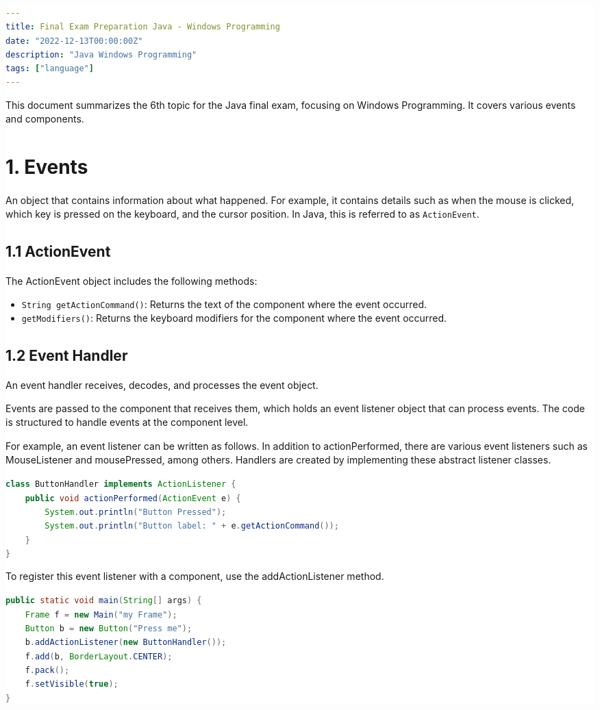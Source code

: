 ```yaml
---
title: Final Exam Preparation Java - Windows Programming
date: "2022-12-13T00:00:00Z"
description: "Java Windows Programming"
tags: ["language"]
---
```


This document summarizes the 6th topic for the Java final exam, focusing on Windows Programming. It covers various events and components.

# 1. Events

An object that contains information about what happened. For example, it contains details such as when the mouse is clicked, which key is pressed on the keyboard, and the cursor position. In Java, this is referred to as `ActionEvent`.

## 1.1 ActionEvent

The ActionEvent object includes the following methods:

- `String getActionCommand()`: Returns the text of the component where the event occurred.
- `getModifiers()`: Returns the keyboard modifiers for the component where the event occurred.

## 1.2 Event Handler

An event handler receives, decodes, and processes the event object.

Events are passed to the component that receives them, which holds an event listener object that can process events. The code is structured to handle events at the component level.

For example, an event listener can be written as follows. In addition to actionPerformed, there are various event listeners such as MouseListener and mousePressed, among others. Handlers are created by implementing these abstract listener classes.

```java
class ButtonHandler implements ActionListener {
    public void actionPerformed(ActionEvent e) {
        System.out.println("Button Pressed");
        System.out.println("Button label: " + e.getActionCommand());
    }
}
```

To register this event listener with a component, use the addActionListener method.

```java
public static void main(String[] args) {
    Frame f = new Main("my Frame");
    Button b = new Button("Press me");
    b.addActionListener(new ButtonHandler());
    f.add(b, BorderLayout.CENTER);
    f.pack();
    f.setVisible(true);
}
```

